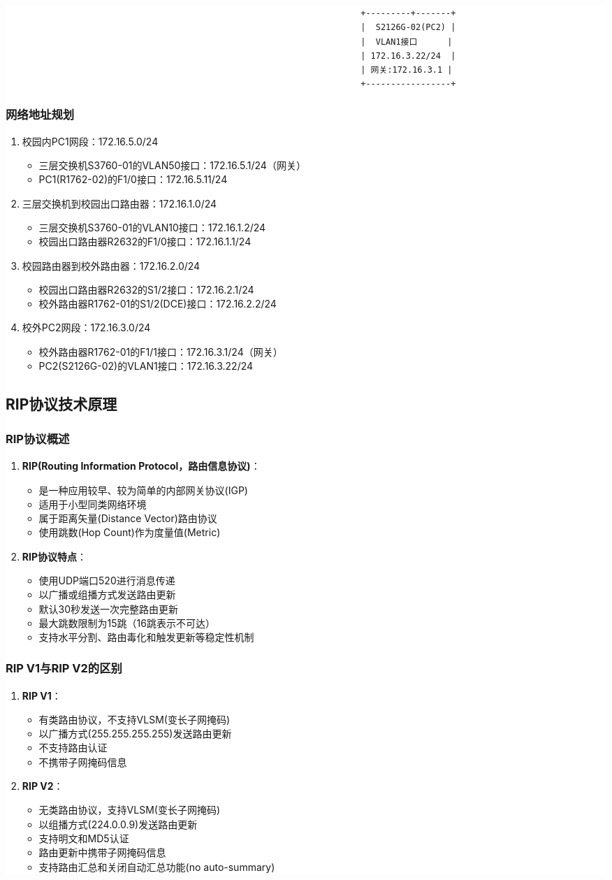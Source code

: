 ```
                                                                       +---------+-------+
                                                                       |  S2126G-02(PC2) |
                                                                       |  VLAN1接口      |
                                                                       | 172.16.3.22/24  |
                                                                       | 网关:172.16.3.1 |
                                                                       +-----------------+
```

### 网络地址规划
1. 校园内PC1网段：172.16.5.0/24
   - 三层交换机S3760-01的VLAN50接口：172.16.5.1/24（网关）
   - PC1(R1762-02)的F1/0接口：172.16.5.11/24

2. 三层交换机到校园出口路由器：172.16.1.0/24
   - 三层交换机S3760-01的VLAN10接口：172.16.1.2/24
   - 校园出口路由器R2632的F1/0接口：172.16.1.1/24

3. 校园路由器到校外路由器：172.16.2.0/24
   - 校园出口路由器R2632的S1/2接口：172.16.2.1/24
   - 校外路由器R1762-01的S1/2(DCE)接口：172.16.2.2/24

4. 校外PC2网段：172.16.3.0/24
   - 校外路由器R1762-01的F1/1接口：172.16.3.1/24（网关）
   - PC2(S2126G-02)的VLAN1接口：172.16.3.22/24

## RIP协议技术原理

### RIP协议概述
1. **RIP(Routing Information Protocol，路由信息协议)**：
   - 是一种应用较早、较为简单的内部网关协议(IGP)
   - 适用于小型同类网络环境
   - 属于距离矢量(Distance Vector)路由协议
   - 使用跳数(Hop Count)作为度量值(Metric)

2. **RIP协议特点**：
   - 使用UDP端口520进行消息传递
   - 以广播或组播方式发送路由更新
   - 默认30秒发送一次完整路由更新
   - 最大跳数限制为15跳（16跳表示不可达）
   - 支持水平分割、路由毒化和触发更新等稳定性机制

### RIP V1与RIP V2的区别
1. **RIP V1**：
   - 有类路由协议，不支持VLSM(变长子网掩码)
   - 以广播方式(255.255.255.255)发送路由更新
   - 不支持路由认证
   - 不携带子网掩码信息

2. **RIP V2**：
   - 无类路由协议，支持VLSM(变长子网掩码)
   - 以组播方式(224.0.0.9)发送路由更新
   - 支持明文和MD5认证
   - 路由更新中携带子网掩码信息
   - 支持路由汇总和关闭自动汇总功能(no auto-summary)
